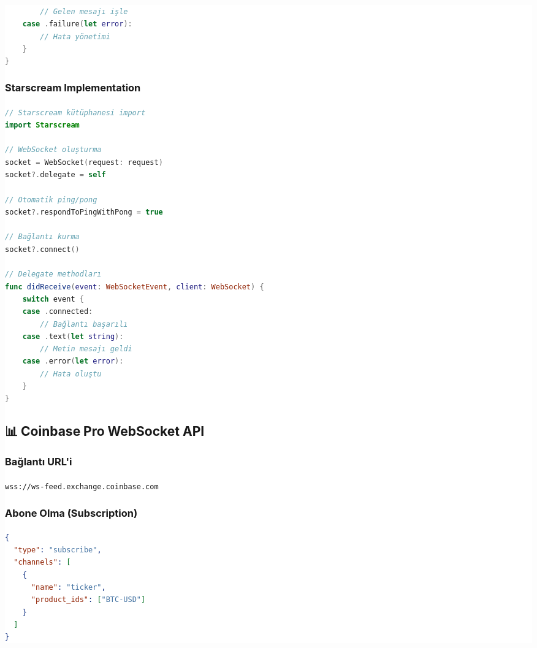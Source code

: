 ```swift
        // Gelen mesajı işle
    case .failure(let error):
        // Hata yönetimi
    }
}
```

### Starscream Implementation

```swift
// Starscream kütüphanesi import
import Starscream

// WebSocket oluşturma
socket = WebSocket(request: request)
socket?.delegate = self

// Otomatik ping/pong
socket?.respondToPingWithPong = true

// Bağlantı kurma
socket?.connect()

// Delegate methodları
func didReceive(event: WebSocketEvent, client: WebSocket) {
    switch event {
    case .connected:
        // Bağlantı başarılı
    case .text(let string):
        // Metin mesajı geldi
    case .error(let error):
        // Hata oluştu
    }
}
```

## 📊 Coinbase Pro WebSocket API

### Bağlantı URL'i
```
wss://ws-feed.exchange.coinbase.com
```

### Abone Olma (Subscription)
```json
{
  "type": "subscribe",
  "channels": [
    {
      "name": "ticker",
      "product_ids": ["BTC-USD"]
    }
  ]
}
```
